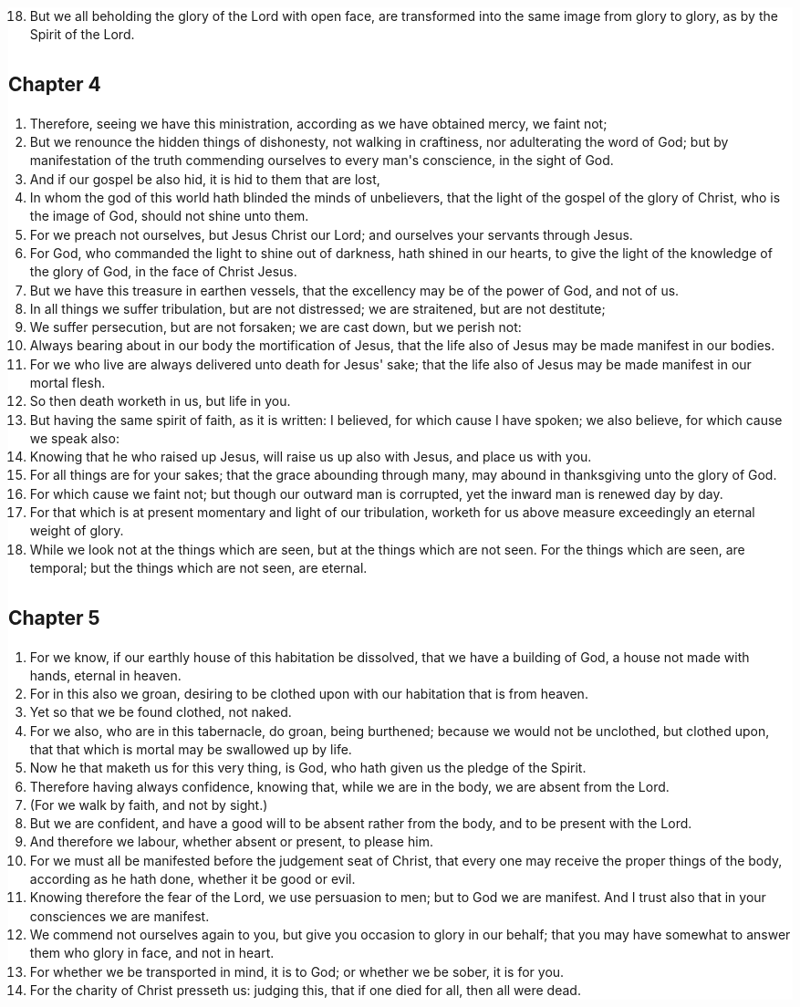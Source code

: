 18. But we all beholding the glory of the Lord with open face, are transformed into the same image from glory to glory, as by the Spirit of the Lord.

## Chapter 4 

1. Therefore, seeing we have this ministration, according as we have obtained mercy, we faint not;
2. But we renounce the hidden things of dishonesty, not walking in craftiness, nor adulterating the word of God; but by manifestation of the truth commending ourselves to every man's conscience, in the sight of God.
3. And if our gospel be also hid, it is hid to them that are lost,
4. In whom the god of this world hath blinded the minds of unbelievers, that the light of the gospel of the glory of Christ, who is the image of God, should not shine unto them.
5. For we preach not ourselves, but Jesus Christ our Lord; and ourselves your servants through Jesus.
6. For God, who commanded the light to shine out of darkness, hath shined in our hearts, to give the light of the knowledge of the glory of God, in the face of Christ Jesus.
7. But we have this treasure in earthen vessels, that the excellency may be of the power of God, and not of us.
8. In all things we suffer tribulation, but are not distressed; we are straitened, but are not destitute;
9. We suffer persecution, but are not forsaken; we are cast down, but we perish not:
10. Always bearing about in our body the mortification of Jesus, that the life also of Jesus may be made manifest in our bodies.
11. For we who live are always delivered unto death for Jesus' sake; that the life also of Jesus may be made manifest in our mortal flesh.
12. So then death worketh in us, but life in you.
13. But having the same spirit of faith, as it is written: I believed, for which cause I have spoken; we also believe, for which cause we speak also:
14. Knowing that he who raised up Jesus, will raise us up also with Jesus, and place us with you.
15. For all things are for your sakes; that the grace abounding through many, may abound in thanksgiving unto the glory of God.
16. For which cause we faint not; but though our outward man is corrupted, yet the inward man is renewed day by day.
17. For that which is at present momentary and light of our tribulation, worketh for us above measure exceedingly an eternal weight of glory.
18. While we look not at the things which are seen, but at the things which are not seen. For the things which are seen, are temporal; but the things which are not seen, are eternal.

## Chapter 5 

1. For we know, if our earthly house of this habitation be dissolved, that we have a building of God, a house not made with hands, eternal in heaven.
2. For in this also we groan, desiring to be clothed upon with our habitation that is from heaven.
3. Yet so that we be found clothed, not naked.
4. For we also, who are in this tabernacle, do groan, being burthened; because we would not be unclothed, but clothed upon, that that which is mortal may be swallowed up by life.
5. Now he that maketh us for this very thing, is God, who hath given us the pledge of the Spirit.
6. Therefore having always confidence, knowing that, while we are in the body, we are absent from the Lord.
7. (For we walk by faith, and not by sight.)
8. But we are confident, and have a good will to be absent rather from the body, and to be present with the Lord.
9. And therefore we labour, whether absent or present, to please him.
10. For we must all be manifested before the judgement seat of Christ, that every one may receive the proper things of the body, according as he hath done, whether it be good or evil.
11. Knowing therefore the fear of the Lord, we use persuasion to men; but to God we are manifest. And I trust also that in your consciences we are manifest.
12. We commend not ourselves again to you, but give you occasion to glory in our behalf; that you may have somewhat to answer them who glory in face, and not in heart.
13. For whether we be transported in mind, it is to God; or whether we be sober, it is for you.
14. For the charity of Christ presseth us: judging this, that if one died for all, then all were dead.